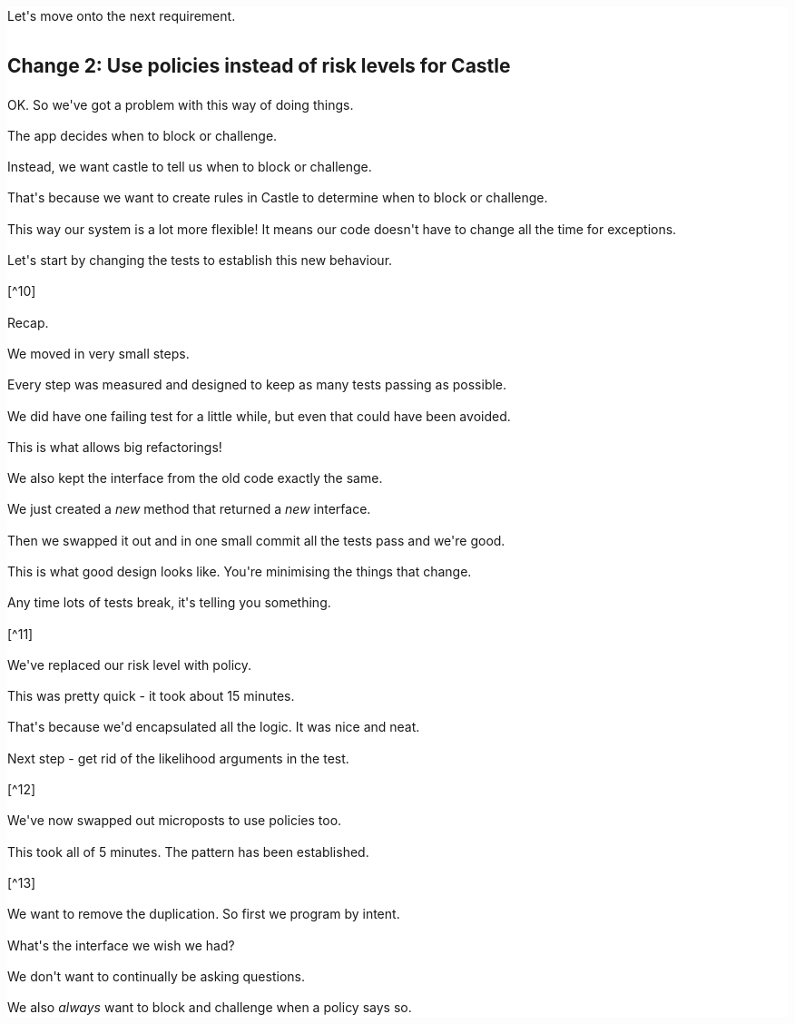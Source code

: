 Let's move onto the next requirement.

## Change 2: Use policies instead of risk levels for Castle

OK. So we've got a problem with this way of doing things.

The app decides when to block or challenge.

Instead, we want castle to tell us when to block or challenge.

That's because we want to create rules in Castle to determine when to block or challenge.

This way our system is a lot more flexible! It means our code doesn't have to change all the time for exceptions.

Let's start by changing the tests to establish this new behaviour.

[^10]

Recap.

We moved in very small steps.

Every step was measured and designed to keep as many tests passing as possible.

We did have one failing test for a little while, but even that could have been avoided.

This is what allows big refactorings!

We also kept the interface from the old code exactly the same.

We just created a *new* method that returned a *new* interface.

Then we swapped it out and in one small commit all the tests pass and we're good.

This is what good design looks like. You're minimising the things that change.

Any time lots of tests break, it's telling you something.

[^11]

We've replaced our risk level with policy.

This was pretty quick - it took about 15 minutes.

That's because we'd encapsulated all the logic. It was nice and neat.

Next step - get rid of the likelihood arguments in the test.

[^12]

We've now swapped out microposts to use policies too.

This took all of 5 minutes. The pattern has been established.

[^13]

We want to remove the duplication. So first we program by intent.

What's the interface we wish we had?

We don't want to continually be asking questions.

We also *always* want to block and challenge when a policy says so.
